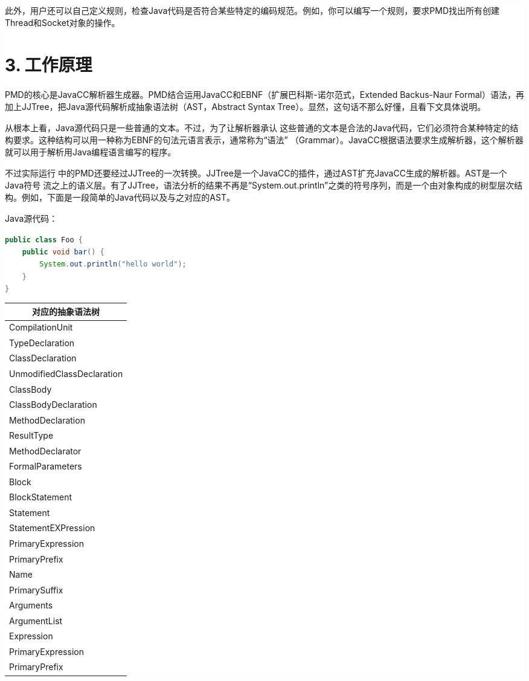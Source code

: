 此外，用户还可以自己定义规则，检查Java代码是否符合某些特定的编码规范。例如，你可以编写一个规则，要求PMD找出所有创建Thread和Socket对象的操作。

# 3. 工作原理
PMD的核心是JavaCC解析器生成器。PMD结合运用JavaCC和EBNF（扩展巴科斯-诺尔范式，Extended Backus-Naur Formal）语法，再加上JJTree，把Java源代码解析成抽象语法树（AST，Abstract Syntax Tree）。显然，这句话不那么好懂，且看下文具体说明。

从根本上看，Java源代码只是一些普通的文本。不过，为了让解析器承认 这些普通的文本是合法的Java代码，它们必须符合某种特定的结构要求。这种结构可以用一种称为EBNF的句法元语言表示，通常称为“语法” （Grammar）。JavaCC根据语法要求生成解析器，这个解析器就可以用于解析用Java编程语言编写的程序。

不过实际运行 中的PMD还要经过JJTree的一次转换。JJTree是一个JavaCC的插件，通过AST扩充JavaCC生成的解析器。AST是一个Java符号 流之上的语义层。有了JJTree，语法分析的结果不再是“System.out.println”之类的符号序列，而是一个由对象构成的树型层次结构。例如，下面是一段简单的Java代码以及与之对应的AST。

Java源代码：
```java
public class Foo {
    public void bar() {
        System.out.println("hello world");
    }
}
```

|对应的抽象语法树|
|-|
|CompilationUnit|
|TypeDeclaration|
|ClassDeclaration|
|UnmodifiedClassDeclaration|
|ClassBody|
|ClassBodyDeclaration|
|MethodDeclaration|
|ResultType|
|MethodDeclarator|
|FormalParameters|
|Block|
|BlockStatement|
|Statement|
|StatementEXPression|
|PrimaryExpression|
|PrimaryPrefix|
|Name|
|PrimarySuffix|
|Arguments|
|ArgumentList|
|Expression|
|PrimaryExpression|
|PrimaryPrefix|